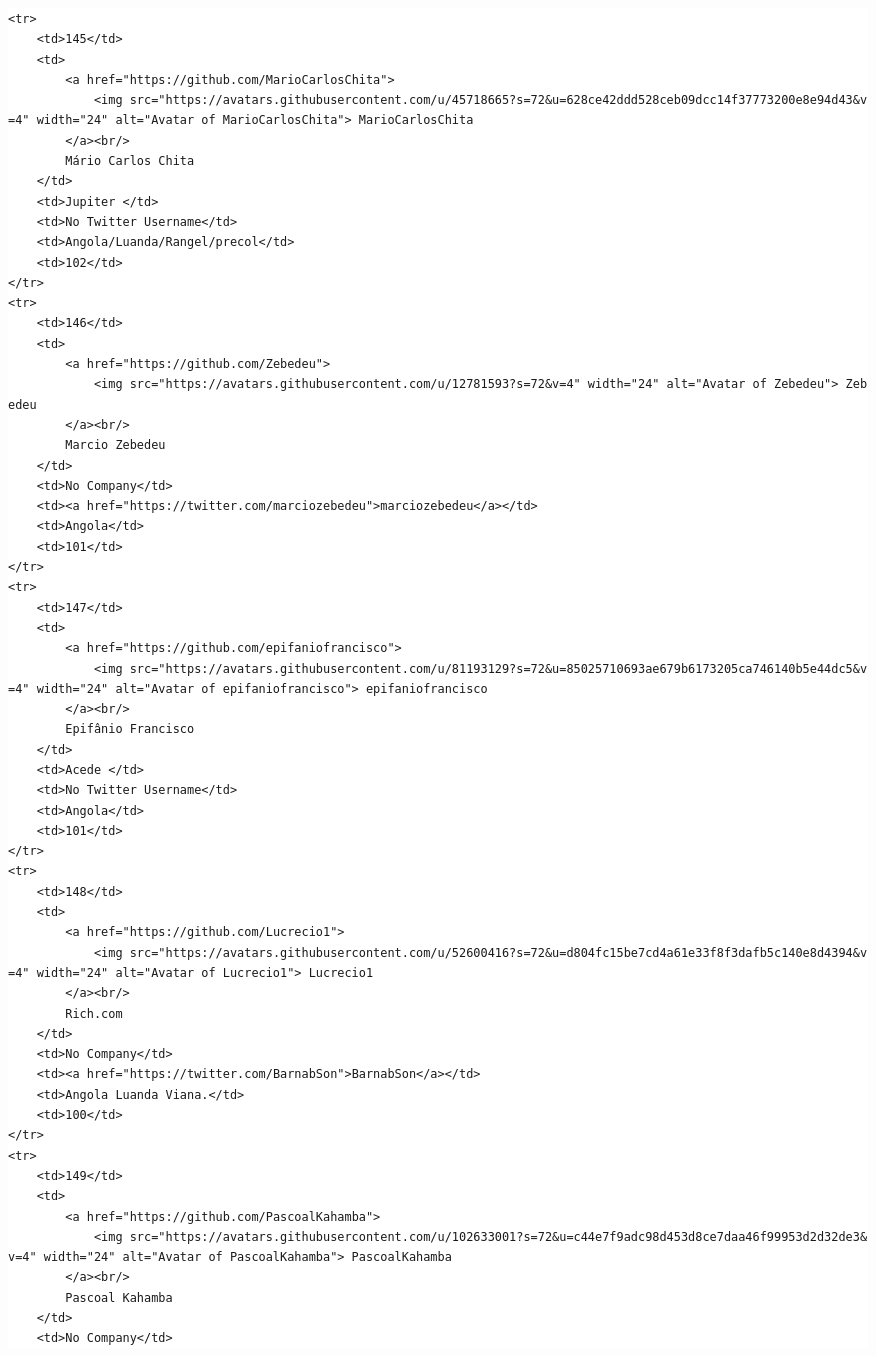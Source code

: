 	<tr>
		<td>145</td>
		<td>
			<a href="https://github.com/MarioCarlosChita">
				<img src="https://avatars.githubusercontent.com/u/45718665?s=72&u=628ce42ddd528ceb09dcc14f37773200e8e94d43&v=4" width="24" alt="Avatar of MarioCarlosChita"> MarioCarlosChita
			</a><br/>
			Mário Carlos Chita
		</td>
		<td>Jupiter </td>
		<td>No Twitter Username</td>
		<td>Angola/Luanda/Rangel/precol</td>
		<td>102</td>
	</tr>
	<tr>
		<td>146</td>
		<td>
			<a href="https://github.com/Zebedeu">
				<img src="https://avatars.githubusercontent.com/u/12781593?s=72&v=4" width="24" alt="Avatar of Zebedeu"> Zebedeu
			</a><br/>
			Marcio Zebedeu
		</td>
		<td>No Company</td>
		<td><a href="https://twitter.com/marciozebedeu">marciozebedeu</a></td>
		<td>Angola</td>
		<td>101</td>
	</tr>
	<tr>
		<td>147</td>
		<td>
			<a href="https://github.com/epifaniofrancisco">
				<img src="https://avatars.githubusercontent.com/u/81193129?s=72&u=85025710693ae679b6173205ca746140b5e44dc5&v=4" width="24" alt="Avatar of epifaniofrancisco"> epifaniofrancisco
			</a><br/>
			Epifânio Francisco
		</td>
		<td>Acede </td>
		<td>No Twitter Username</td>
		<td>Angola</td>
		<td>101</td>
	</tr>
	<tr>
		<td>148</td>
		<td>
			<a href="https://github.com/Lucrecio1">
				<img src="https://avatars.githubusercontent.com/u/52600416?s=72&u=d804fc15be7cd4a61e33f8f3dafb5c140e8d4394&v=4" width="24" alt="Avatar of Lucrecio1"> Lucrecio1
			</a><br/>
			Rich.com
		</td>
		<td>No Company</td>
		<td><a href="https://twitter.com/BarnabSon">BarnabSon</a></td>
		<td>Angola Luanda Viana.</td>
		<td>100</td>
	</tr>
	<tr>
		<td>149</td>
		<td>
			<a href="https://github.com/PascoalKahamba">
				<img src="https://avatars.githubusercontent.com/u/102633001?s=72&u=c44e7f9adc98d453d8ce7daa46f99953d2d32de3&v=4" width="24" alt="Avatar of PascoalKahamba"> PascoalKahamba
			</a><br/>
			Pascoal Kahamba
		</td>
		<td>No Company</td>
